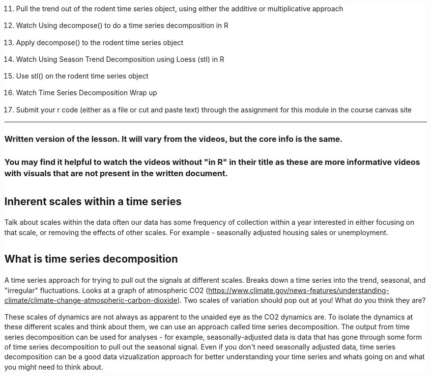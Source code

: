 11. Pull the trend out of the rodent time series object, using either the additive or multiplicative approach

12. Watch Using decompose() to do a time series decomposition in R
<iframe width="560" height="315" src="https://www.youtube.com/embed/nYAQMnAguQ8" frameborder="0" allow="accelerometer; autoplay; encrypted-media; gyroscope; picture-in-picture" allowfullscreen></iframe>

13. Apply decompose() to the rodent time series object


14. Watch Using Season Trend Decomposition using Loess (stl) in R
<iframe width="560" height="315" src="https://www.youtube.com/embed/Y8OHQjcYEjU" frameborder="0" allow="accelerometer; autoplay; encrypted-media; gyroscope; picture-in-picture" allowfullscreen></iframe>

15. Use stl() on the rodent time series object

16. Watch Time Series Decomposition Wrap up
<iframe width="560" height="315" src="https://www.youtube.com/embed/v3dkh4YnX5w" frameborder="0" allow="accelerometer; autoplay; encrypted-media; gyroscope; picture-in-picture" allowfullscreen></iframe>

17. Submit your r code (either as a file or cut and paste text) through the assignment for this module in the course canvas site
---

### Written version of the lesson. It will vary from the videos, but the core info is the same.
### You may find it helpful to watch the videos without "in R" in their title as these are more informative videos with visuals that are not  present in the written document.

## Inherent scales within a time series


Talk about scales within the data often our data has some frequency of collection within a year interested in either focusing on that scale, or removing the effects of other scales. For example - seasonally adjusted housing sales or unemployment.

## What is time series decomposition
A time series approach for trying to pull out the signals at different scales. Breaks down a time series into the trend, seasonal, and "irregular" fluctuations. Looks at a graph of atmospheric CO2 (https://www.climate.gov/news-features/understanding-climate/climate-change-atmospheric-carbon-dioxide). Two scales of variation should pop out at you! What do you think they are?

These scales of dynamics are not always as apparent to the unaided eye as the CO2 dynamics are. To isolate the dynamics at these different scales and think about them, we can use an approach called time series decomposition. The output from time series decomposition can be used for analyses - for example, seasonally-adjusted data is data that has gone through some form of time series decomposition to pull out the seasonal signal. Even if you don't need seasonally adjusted data, time series decomposition can be a good data vizualization approach for better understanding your time series and whats going on and what you might need to think about.
